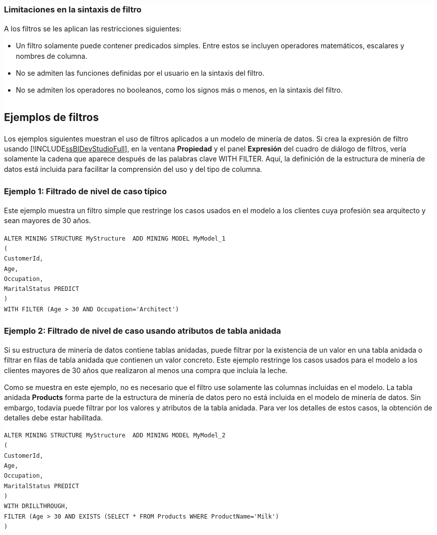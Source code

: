 ### <a name="limitations-on-filter-syntax"></a>Limitaciones en la sintaxis de filtro  
 A los filtros se les aplican las restricciones siguientes:  
  
-   Un filtro solamente puede contener predicados simples. Entre estos se incluyen operadores matemáticos, escalares y nombres de columna.  
  
-   No se admiten las funciones definidas por el usuario en la sintaxis del filtro.  
  
-   No se admiten los operadores no booleanos, como los signos más o menos, en la sintaxis del filtro.  
  
## <a name="examples-of-filters"></a>Ejemplos de filtros  
 Los ejemplos siguientes muestran el uso de filtros aplicados a un modelo de minería de datos. Si crea la expresión de filtro usando [!INCLUDE[ssBIDevStudioFull](../../includes/ssbidevstudiofull-md.md)], en la ventana **Propiedad** y el panel **Expresión** del cuadro de diálogo de filtros, vería solamente la cadena que aparece después de las palabras clave WITH FILTER. Aquí, la definición de la estructura de minería de datos está incluida para facilitar la comprensión del uso y del tipo de columna.  
  
###  <a name="bkmk_Ex1"></a> Ejemplo 1: Filtrado de nivel de caso típico  
 Este ejemplo muestra un filtro simple que restringe los casos usados en el modelo a los clientes cuya profesión sea arquitecto y sean mayores de 30 años.  
  
```  
ALTER MINING STRUCTURE MyStructure  ADD MINING MODEL MyModel_1  
(  
CustomerId,  
Age,  
Occupation,  
MaritalStatus PREDICT  
)  
WITH FILTER (Age > 30 AND Occupation='Architect')  
```  
  

  
###  <a name="bkmk_Ex2"></a> Ejemplo 2: Filtrado de nivel de caso usando atributos de tabla anidada  
 Si su estructura de minería de datos contiene tablas anidadas, puede filtrar por la existencia de un valor en una tabla anidada o filtrar en filas de tabla anidada que contienen un valor concreto. Este ejemplo restringe los casos usados para el modelo a los clientes mayores de 30 años que realizaron al menos una compra que incluía la leche.  
  
 Como se muestra en este ejemplo, no es necesario que el filtro use solamente las columnas incluidas en el modelo. La tabla anidada **Products** forma parte de la estructura de minería de datos pero no está incluida en el modelo de minería de datos. Sin embargo, todavía puede filtrar por los valores y atributos de la tabla anidada. Para ver los detalles de estos casos, la obtención de detalles debe estar habilitada.  
  
```  
ALTER MINING STRUCTURE MyStructure  ADD MINING MODEL MyModel_2  
(  
CustomerId,  
Age,  
Occupation,  
MaritalStatus PREDICT  
)  
WITH DRILLTHROUGH,   
FILTER (Age > 30 AND EXISTS (SELECT * FROM Products WHERE ProductName='Milk')  
)  
```  
  